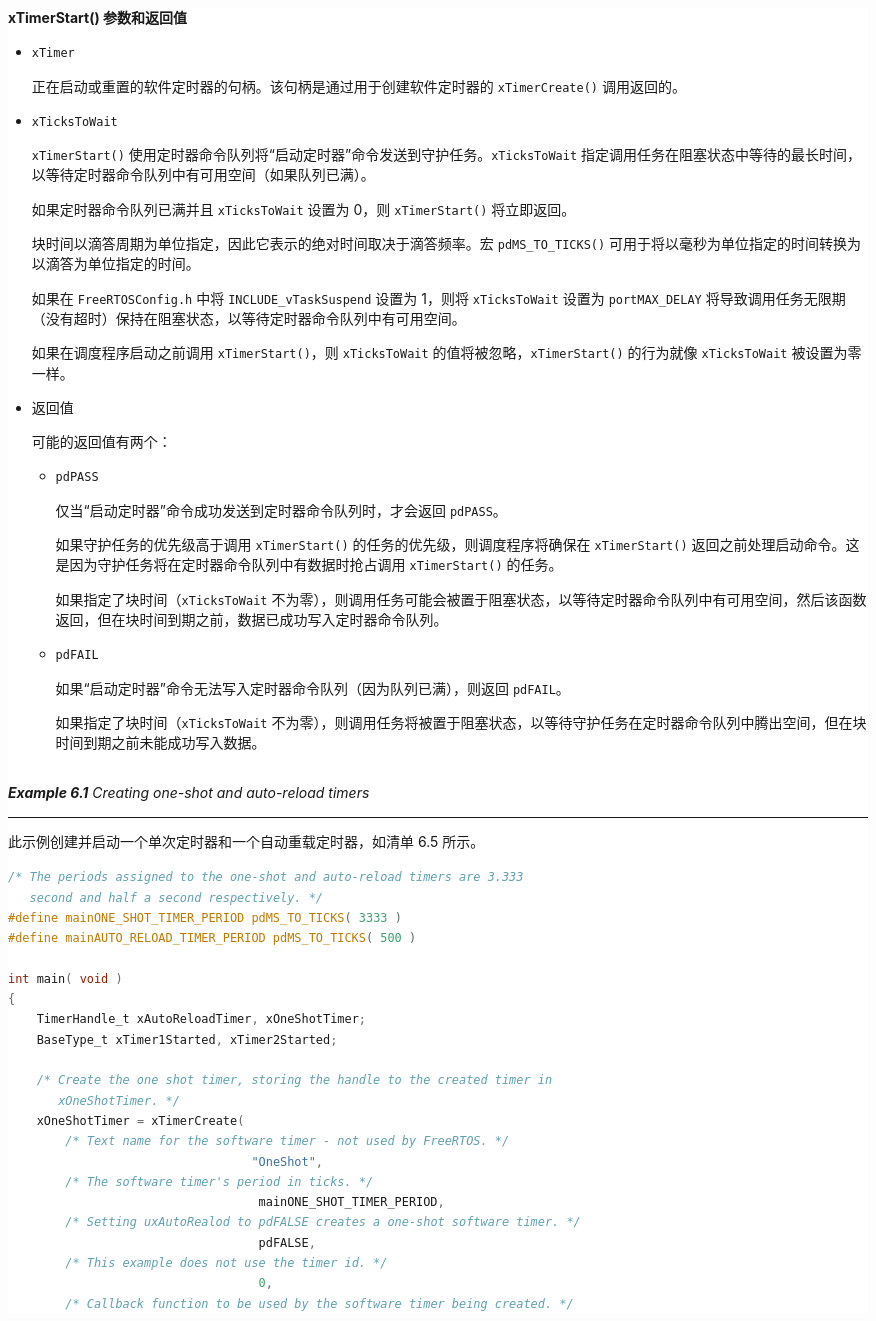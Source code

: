 
**xTimerStart() 参数和返回值**

- `xTimer`

  正在启动或重置的软件定时器的句柄。该句柄是通过用于创建软件定时器的 `xTimerCreate()` 调用返回的。

- `xTicksToWait`

  `xTimerStart()` 使用定时器命令队列将“启动定时器”命令发送到守护任务。`xTicksToWait` 指定调用任务在阻塞状态中等待的最长时间，以等待定时器命令队列中有可用空间（如果队列已满）。

  如果定时器命令队列已满并且 `xTicksToWait` 设置为 0，则 `xTimerStart()` 将立即返回。

  块时间以滴答周期为单位指定，因此它表示的绝对时间取决于滴答频率。宏 `pdMS_TO_TICKS()` 可用于将以毫秒为单位指定的时间转换为以滴答为单位指定的时间。

  如果在 `FreeRTOSConfig.h` 中将 `INCLUDE_vTaskSuspend` 设置为 1，则将 `xTicksToWait` 设置为 `portMAX_DELAY` 将导致调用任务无限期（没有超时）保持在阻塞状态，以等待定时器命令队列中有可用空间。

  如果在调度程序启动之前调用 `xTimerStart()`，则 `xTicksToWait` 的值将被忽略，`xTimerStart()` 的行为就像 `xTicksToWait` 被设置为零一样。

- 返回值

  可能的返回值有两个：

  - `pdPASS`

    仅当“启动定时器”命令成功发送到定时器命令队列时，才会返回 `pdPASS`。

    如果守护任务的优先级高于调用 `xTimerStart()` 的任务的优先级，则调度程序将确保在 `xTimerStart()` 返回之前处理启动命令。这是因为守护任务将在定时器命令队列中有数据时抢占调用 `xTimerStart()` 的任务。

    如果指定了块时间（`xTicksToWait` 不为零），则调用任务可能会被置于阻塞状态，以等待定时器命令队列中有可用空间，然后该函数返回，但在块时间到期之前，数据已成功写入定时器命令队列。

  - `pdFAIL`

    如果“启动定时器”命令无法写入定时器命令队列（因为队列已满），则返回 `pdFAIL`。

    如果指定了块时间（`xTicksToWait` 不为零），则调用任务将被置于阻塞状态，以等待守护任务在定时器命令队列中腾出空间，但在块时间到期之前未能成功写入数据。


<a name="example6.1" title="Example 6.1 Creating one-shot and auto-reload timers"></a>
---
***Example 6.1*** *Creating one-shot and auto-reload timers*

---

此示例创建并启动一个单次定时器和一个自动重载定时器，如清单 6.5 所示。


<a name="list6.5" title="Listing 6.5 Creating and starting the timers used in Example 6.1"></a>

```c
/* The periods assigned to the one-shot and auto-reload timers are 3.333
   second and half a second respectively. */
#define mainONE_SHOT_TIMER_PERIOD pdMS_TO_TICKS( 3333 )
#define mainAUTO_RELOAD_TIMER_PERIOD pdMS_TO_TICKS( 500 )

int main( void )
{
    TimerHandle_t xAutoReloadTimer, xOneShotTimer;
    BaseType_t xTimer1Started, xTimer2Started;

    /* Create the one shot timer, storing the handle to the created timer in
       xOneShotTimer. */
    xOneShotTimer = xTimerCreate(
        /* Text name for the software timer - not used by FreeRTOS. */
                                  "OneShot",
        /* The software timer's period in ticks. */
                                   mainONE_SHOT_TIMER_PERIOD,
        /* Setting uxAutoRealod to pdFALSE creates a one-shot software timer. */
                                   pdFALSE,
        /* This example does not use the timer id. */
                                   0,
        /* Callback function to be used by the software timer being created. */
```